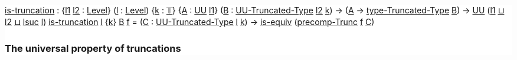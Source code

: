 <a id="is-truncation"></a><a id="2009" href="foundation.universal-property-truncation.html#2009" class="Function">is-truncation</a> <a id="2023" class="Symbol">:</a>
  <a id="2027" class="Symbol">{</a><a id="2028" href="foundation.universal-property-truncation.html#2028" class="Bound">l1</a> <a id="2031" href="foundation.universal-property-truncation.html#2031" class="Bound">l2</a> <a id="2034" class="Symbol">:</a> <a id="2036" href="Agda.Primitive.html#597" class="Postulate">Level</a><a id="2041" class="Symbol">}</a> <a id="2043" class="Symbol">(</a><a id="2044" href="foundation.universal-property-truncation.html#2044" class="Bound">l</a> <a id="2046" class="Symbol">:</a> <a id="2048" href="Agda.Primitive.html#597" class="Postulate">Level</a><a id="2053" class="Symbol">)</a> <a id="2055" class="Symbol">{</a><a id="2056" href="foundation.universal-property-truncation.html#2056" class="Bound">k</a> <a id="2058" class="Symbol">:</a> <a id="2060" href="foundation-core.truncation-levels.html#382" class="Datatype">𝕋</a><a id="2061" class="Symbol">}</a> <a id="2063" class="Symbol">{</a><a id="2064" href="foundation.universal-property-truncation.html#2064" class="Bound">A</a> <a id="2066" class="Symbol">:</a> <a id="2068" href="foundation-core.universe-levels.html#222" class="Primitive">UU</a> <a id="2071" href="foundation.universal-property-truncation.html#2028" class="Bound">l1</a><a id="2073" class="Symbol">}</a>
  <a id="2077" class="Symbol">(</a><a id="2078" href="foundation.universal-property-truncation.html#2078" class="Bound">B</a> <a id="2080" class="Symbol">:</a> <a id="2082" href="foundation-core.truncated-types.html#1651" class="Function">UU-Truncated-Type</a> <a id="2100" href="foundation.universal-property-truncation.html#2031" class="Bound">l2</a> <a id="2103" href="foundation.universal-property-truncation.html#2056" class="Bound">k</a><a id="2104" class="Symbol">)</a> <a id="2106" class="Symbol">→</a> <a id="2108" class="Symbol">(</a><a id="2109" href="foundation.universal-property-truncation.html#2064" class="Bound">A</a> <a id="2111" class="Symbol">→</a> <a id="2113" href="foundation-core.truncated-types.html#1792" class="Function">type-Truncated-Type</a> <a id="2133" href="foundation.universal-property-truncation.html#2078" class="Bound">B</a><a id="2134" class="Symbol">)</a> <a id="2136" class="Symbol">→</a>
  <a id="2140" href="foundation-core.universe-levels.html#222" class="Primitive">UU</a> <a id="2143" class="Symbol">(</a><a id="2144" href="foundation.universal-property-truncation.html#2028" class="Bound">l1</a> <a id="2147" href="Agda.Primitive.html#810" class="Primitive Operator">⊔</a> <a id="2149" href="foundation.universal-property-truncation.html#2031" class="Bound">l2</a> <a id="2152" href="Agda.Primitive.html#810" class="Primitive Operator">⊔</a> <a id="2154" href="Agda.Primitive.html#780" class="Primitive">lsuc</a> <a id="2159" href="foundation.universal-property-truncation.html#2044" class="Bound">l</a><a id="2160" class="Symbol">)</a>
<a id="2162" href="foundation.universal-property-truncation.html#2009" class="Function">is-truncation</a> <a id="2176" href="foundation.universal-property-truncation.html#2176" class="Bound">l</a> <a id="2178" class="Symbol">{</a><a id="2179" href="foundation.universal-property-truncation.html#2179" class="Bound">k</a><a id="2180" class="Symbol">}</a> <a id="2182" href="foundation.universal-property-truncation.html#2182" class="Bound">B</a> <a id="2184" href="foundation.universal-property-truncation.html#2184" class="Bound">f</a> <a id="2186" class="Symbol">=</a>
  <a id="2190" class="Symbol">(</a><a id="2191" href="foundation.universal-property-truncation.html#2191" class="Bound">C</a> <a id="2193" class="Symbol">:</a> <a id="2195" href="foundation-core.truncated-types.html#1651" class="Function">UU-Truncated-Type</a> <a id="2213" href="foundation.universal-property-truncation.html#2176" class="Bound">l</a> <a id="2215" href="foundation.universal-property-truncation.html#2179" class="Bound">k</a><a id="2216" class="Symbol">)</a> <a id="2218" class="Symbol">→</a> <a id="2220" href="foundation-core.equivalences.html#1542" class="Function">is-equiv</a> <a id="2229" class="Symbol">(</a><a id="2230" href="foundation.universal-property-truncation.html#1780" class="Function">precomp-Trunc</a> <a id="2244" href="foundation.universal-property-truncation.html#2184" class="Bound">f</a> <a id="2246" href="foundation.universal-property-truncation.html#2191" class="Bound">C</a><a id="2247" class="Symbol">)</a>
</pre>
### The universal property of truncations
